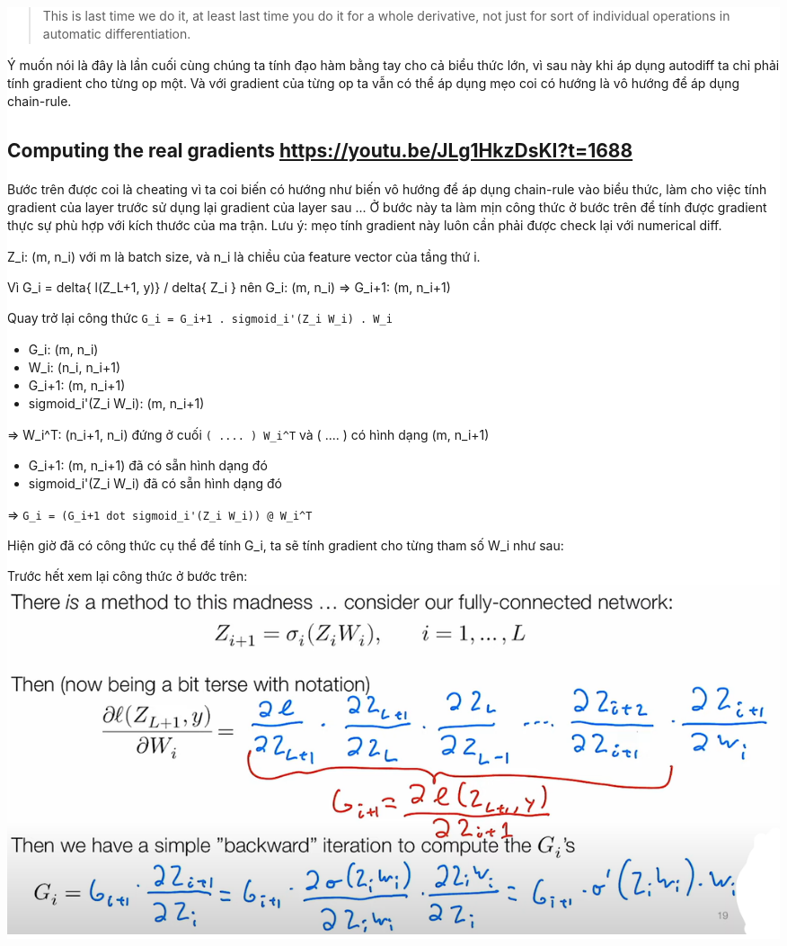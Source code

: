 > This is last time we do it, at least last time you do it for a whole derivative, not just for sort of individual operations in automatic differentiation.

Ý muốn nói là đây là lần cuối cùng chúng ta tính đạo hàm bằng tay cho cả biểu thức lớn, vì sau này khi áp dụng autodiff ta chỉ phải tính gradient cho từng op một. Và với gradient của từng op ta vẫn có thể áp dụng mẹo coi có hướng là vô hướng để áp dụng chain-rule.

## Computing the real gradients https://youtu.be/JLg1HkzDsKI?t=1688

Bước trên được coi là cheating vì ta coi biến có hướng như biến vô hướng để áp dụng chain-rule vào biểu thức, làm cho việc tính gradient của layer trước sử dụng lại gradient của layer sau ... Ở bước này ta làm mịn công thức ở bước trên để tính được gradient thực sự phù hợp với kích thước của ma trận. Lưu ý: mẹo tính gradient này luôn cần phải được check lại với numerical diff.

Z_i: (m, n_i) với m là batch size, và n_i là chiều của feature vector của tầng thứ i.

Vì G_i = delta{ l(Z_L+1, y)} / delta{ Z_i } nên G_i: (m, n_i) => G_i+1: (m, n_i+1)

Quay trở lại công thức `G_i = G_i+1 . sigmoid_i'(Z_i W_i) . W_i`
- G_i: (m, n_i)
- W_i: (n_i, n_i+1)
- G_i+1: (m, n_i+1)
- sigmoid_i'(Z_i W_i): (m, n_i+1)

=> W_i^T: (n_i+1, n_i) đứng ở cuối `( .... ) W_i^T` và ( .... ) có hình dạng (m, n_i+1)
- G_i+1: (m, n_i+1) đã có sẵn hình dạng đó
- sigmoid_i'(Z_i W_i) đã có sẵn hình dạng đó

=> `G_i = (G_i+1 dot sigmoid_i'(Z_i W_i)) @ W_i^T`

Hiện giờ đã có công thức cụ thể để tính G_i, ta sẽ tính gradient cho từng tham số W_i như sau:

Trước hết xem lại công thức ở bước trên:
![](files/lec03-12.png)
